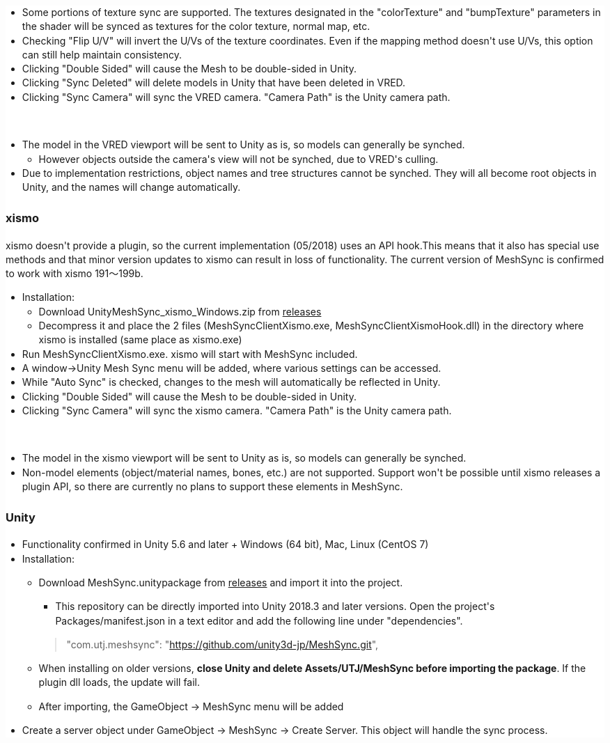 - Some portions of texture sync are supported. The textures designated in the "colorTexture" and "bumpTexture" parameters in the shader will be synced as textures for the color texture, normal map, etc.  
- Checking "Flip U/V" will invert the U/Vs of the texture coordinates. Even if the mapping method doesn't use U/Vs, this option can still help maintain consistency. 
- Clicking "Double Sided" will cause the Mesh to be double-sided in Unity.
- Clicking "Sync Deleted" will delete models in Unity that have been deleted in VRED.
- Clicking "Sync Camera" will sync the VRED camera. "Camera Path" is the Unity camera path.

&nbsp;  
  
- The model in the VRED viewport will be sent to Unity as is, so models can generally be synched.
  - However objects outside the camera's view will not be synched, due to VRED's culling. 
- Due to implementation restrictions, object names and tree structures cannot be synched. They will all become root objects in Unity, and the names will change automatically. 

### xismo
xismo doesn't provide a plugin, so the current implementation (05/2018) uses an API hook.This means that it also has special use methods and that minor version updates to xismo can result in loss of functionality. The current version of MeshSync is confirmed to work with xismo 191～199b.
- Installation:
  - Download UnityMeshSync_xismo_Windows.zip from [releases](https://github.com/unity3d-jp/MeshSync/releases) 
  - Decompress it and place the 2 files (MeshSyncClientXismo.exe, MeshSyncClientXismoHook.dll) in the directory where xismo is installed (same place as xismo.exe)
- Run MeshSyncClientXismo.exe. xismo will start with MeshSync included.
- A window->Unity Mesh Sync menu will be added, where various settings can be accessed.
- While "Auto Sync" is checked, changes to the mesh will automatically be reflected in Unity.
- Clicking "Double Sided" will cause the Mesh to be double-sided in Unity.
- Clicking "Sync Camera" will sync the xismo camera. "Camera Path" is the Unity camera path.

&nbsp;  

- The model in the xismo viewport will be sent to Unity as is, so models can generally be synched.
- Non-model elements (object/material names, bones, etc.) are not supported. Support won't be possible until xismo releases a plugin API, so there are currently no plans to support these elements in MeshSync.  


### Unity
- Functionality confirmed in Unity 5.6 and later + Windows (64 bit), Mac, Linux (CentOS 7) 
- Installation:
  - Download MeshSync.unitypackage from [releases](https://github.com/unity3d-jp/MeshSync/releases) and import it into the project.
    - This repository can be directly imported into Unity 2018.3 and later versions. Open the project's Packages/manifest.json in a text editor and add the following line under "dependencies".
    > "com.utj.meshsync": "https://github.com/unity3d-jp/MeshSync.git",
  
  - When installing on older versions, **close Unity and delete Assets/UTJ/MeshSync before importing the package**. If the plugin dll loads, the update will fail. 
  - After importing, the GameObject -> MeshSync menu will be added
- Create a server object under GameObject -> MeshSync -> Create Server. This object will handle the sync process.
